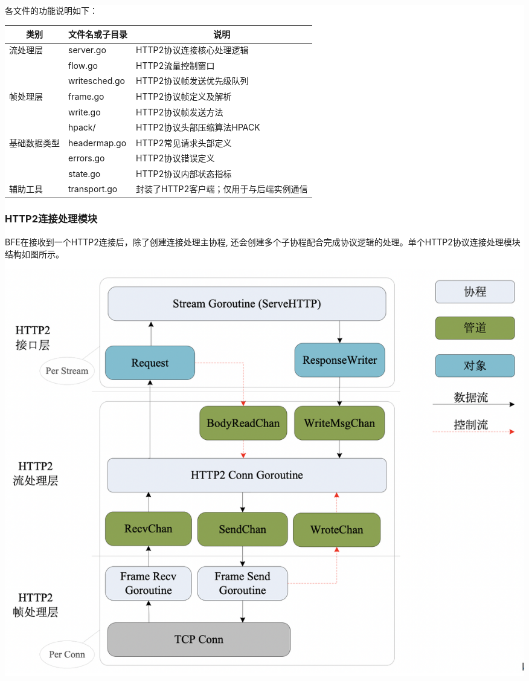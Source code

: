 各文件的功能说明如下：

| 类别         | 文件名或子目录 | 说明                                    |
| ------------ | -------------- | --------------------------------------- |
| 流处理层     | server.go      | HTTP2协议连接核心处理逻辑               |
|              | flow.go        | HTTP2流量控制窗口                       |
|              | writesched.go  | HTTP2协议帧发送优先级队列               |
| 帧处理层     | frame.go       | HTTP2协议帧定义及解析                   |
|              | write.go       | HTTP2协议帧发送方法                     |
|              | hpack/         | HTTP2协议头部压缩算法HPACK              |
| 基础数据类型 | headermap.go   | HTTP2常见请求头部定义                   |
|              | errors.go      | HTTP2协议错误定义                       |
|              | state.go       | HTTP2协议内部状态指标                   |
| 辅助工具     | transport.go   | 封装了HTTP2客户端；仅用于与后端实例通信 |




### HTTP2连接处理模块

BFE在接收到一个HTTP2连接后，除了创建连接处理主协程, 还会创建多个子协程配合完成协议逻辑的处理。单个HTTP2协议连接处理模块结构如图所示。

![http2 goroutines](http2_goroutines.png)
